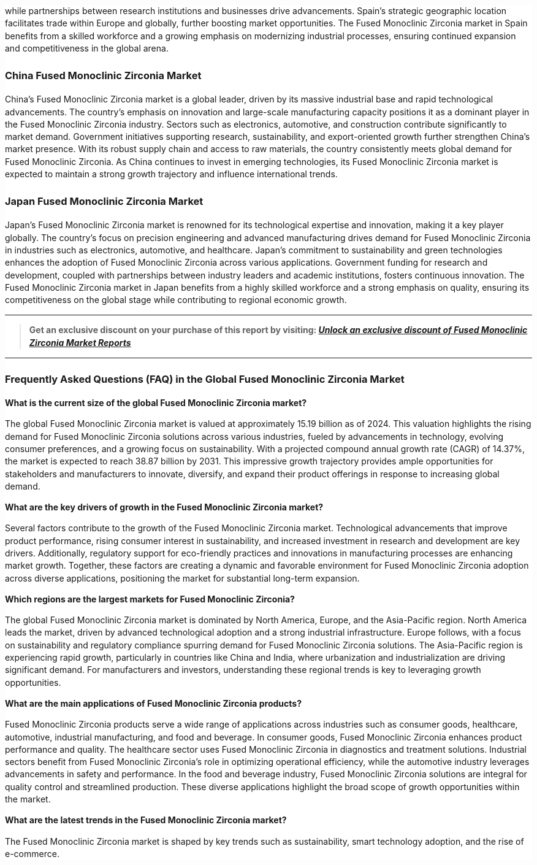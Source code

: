 while partnerships between research institutions and businesses drive advancements. Spain&rsquo;s strategic geographic location facilitates trade within Europe and globally, further boosting market opportunities. The Fused Monoclinic Zirconia market in Spain benefits from a skilled workforce and a growing emphasis on modernizing industrial processes, ensuring continued expansion and competitiveness in the global arena.</p><h3>China Fused Monoclinic Zirconia Market</h3><p>China&rsquo;s Fused Monoclinic Zirconia market is a global leader, driven by its massive industrial base and rapid technological advancements. The country&rsquo;s emphasis on innovation and large-scale manufacturing capacity positions it as a dominant player in the Fused Monoclinic Zirconia industry. Sectors such as electronics, automotive, and construction contribute significantly to market demand. Government initiatives supporting research, sustainability, and export-oriented growth further strengthen China&rsquo;s market presence. With its robust supply chain and access to raw materials, the country consistently meets global demand for Fused Monoclinic Zirconia. As China continues to invest in emerging technologies, its Fused Monoclinic Zirconia market is expected to maintain a strong growth trajectory and influence international trends.</p><h3>Japan Fused Monoclinic Zirconia Market</h3><p>Japan&rsquo;s Fused Monoclinic Zirconia market is renowned for its technological expertise and innovation, making it a key player globally. The country&rsquo;s focus on precision engineering and advanced manufacturing drives demand for Fused Monoclinic Zirconia in industries such as electronics, automotive, and healthcare. Japan&rsquo;s commitment to sustainability and green technologies enhances the adoption of Fused Monoclinic Zirconia across various applications. Government funding for research and development, coupled with partnerships between industry leaders and academic institutions, fosters continuous innovation. The Fused Monoclinic Zirconia market in Japan benefits from a highly skilled workforce and a strong emphasis on quality, ensuring its competitiveness on the global stage while contributing to regional economic growth.</p><hr /><blockquote><p><strong>Get an exclusive discount on your purchase of this report by visiting: <em><a href="://marketresearchpulse.com/ask-for-discount/94016?utm_source=Github&amp;utm_medium=021">Unlock an exclusive discount of Fused Monoclinic Zirconia Market Reports</a></em>&nbsp;</strong></p></blockquote><hr /><h3>Frequently Asked Questions (FAQ) in the Global Fused Monoclinic Zirconia Market</h3><p><strong>What is the current size of the global Fused Monoclinic Zirconia market?</strong></p><p>The global Fused Monoclinic Zirconia market is valued at approximately 15.19 billion as of 2024. This valuation highlights the rising demand for Fused Monoclinic Zirconia solutions across various industries, fueled by advancements in technology, evolving consumer preferences, and a growing focus on sustainability. With a projected compound annual growth rate (CAGR) of 14.37%, the market is expected to reach 38.87 billion by 2031. This impressive growth trajectory provides ample opportunities for stakeholders and manufacturers to innovate, diversify, and expand their product offerings in response to increasing global demand.</p><p><strong>What are the key drivers of growth in the Fused Monoclinic Zirconia market?</strong></p><p>Several factors contribute to the growth of the Fused Monoclinic Zirconia market. Technological advancements that improve product performance, rising consumer interest in sustainability, and increased investment in research and development are key drivers. Additionally, regulatory support for eco-friendly practices and innovations in manufacturing processes are enhancing market growth. Together, these factors are creating a dynamic and favorable environment for Fused Monoclinic Zirconia adoption across diverse applications, positioning the market for substantial long-term expansion.</p><p><strong>Which regions are the largest markets for Fused Monoclinic Zirconia?</strong></p><p>The global Fused Monoclinic Zirconia market is dominated by North America, Europe, and the Asia-Pacific region. North America leads the market, driven by advanced technological adoption and a strong industrial infrastructure. Europe follows, with a focus on sustainability and regulatory compliance spurring demand for Fused Monoclinic Zirconia solutions. The Asia-Pacific region is experiencing rapid growth, particularly in countries like China and India, where urbanization and industrialization are driving significant demand. For manufacturers and investors, understanding these regional trends is key to leveraging growth opportunities.</p><p><strong>What are the main applications of Fused Monoclinic Zirconia products?</strong></p><p>Fused Monoclinic Zirconia products serve a wide range of applications across industries such as consumer goods, healthcare, automotive, industrial manufacturing, and food and beverage. In consumer goods, Fused Monoclinic Zirconia enhances product performance and quality. The healthcare sector uses Fused Monoclinic Zirconia in diagnostics and treatment solutions. Industrial sectors benefit from Fused Monoclinic Zirconia&rsquo;s role in optimizing operational efficiency, while the automotive industry leverages advancements in safety and performance. In the food and beverage industry, Fused Monoclinic Zirconia solutions are integral for quality control and streamlined production. These diverse applications highlight the broad scope of growth opportunities within the market.</p><p><strong>What are the latest trends in the Fused Monoclinic Zirconia market?</strong></p><p>The Fused Monoclinic Zirconia market is shaped by key trends such as sustainability, smart technology adoption, and the rise of e-commerce.